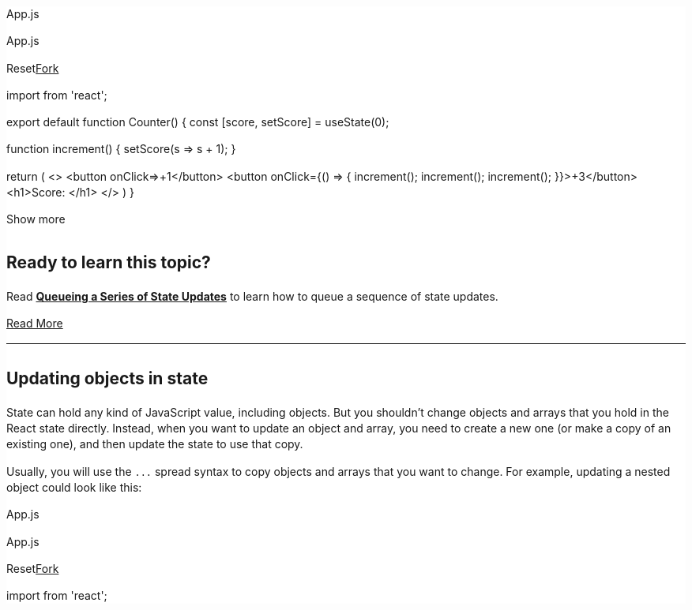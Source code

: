 App.js

App.js

Reset[Fork](https://codesandbox.io/api/v1/sandboxes/define?undefined "Open in CodeSandbox")

import  from 'react';

export default function Counter() {
  const \[score, setScore\] = useState(0);

  function increment() {
    setScore(s \=> s + 1);
  }

  return (
    <\>
      <button onClick\=\>+1</button\>
      <button onClick\={() \=> {
        increment();
        increment();
        increment();
      }}\>+3</button\>
      <h1\>Score: </h1\>
    </\>
  )
}

Show more

Ready to learn this topic?
--------------------------

Read **[Queueing a Series of State Updates](queueing-a-series-of-state-updates.html)** to learn how to queue a sequence of state updates.

[Read More](queueing-a-series-of-state-updates.html)

* * *

Updating objects in state[](#updating-objects-in-state "Link for Updating objects in state ")
---------------------------------------------------------------------------------------------

State can hold any kind of JavaScript value, including objects. But you shouldn’t change objects and arrays that you hold in the React state directly. Instead, when you want to update an object and array, you need to create a new one (or make a copy of an existing one), and then update the state to use that copy.

Usually, you will use the `...` spread syntax to copy objects and arrays that you want to change. For example, updating a nested object could look like this:

App.js

App.js

Reset[Fork](https://codesandbox.io/api/v1/sandboxes/define?undefined "Open in CodeSandbox")

import  from 'react';
